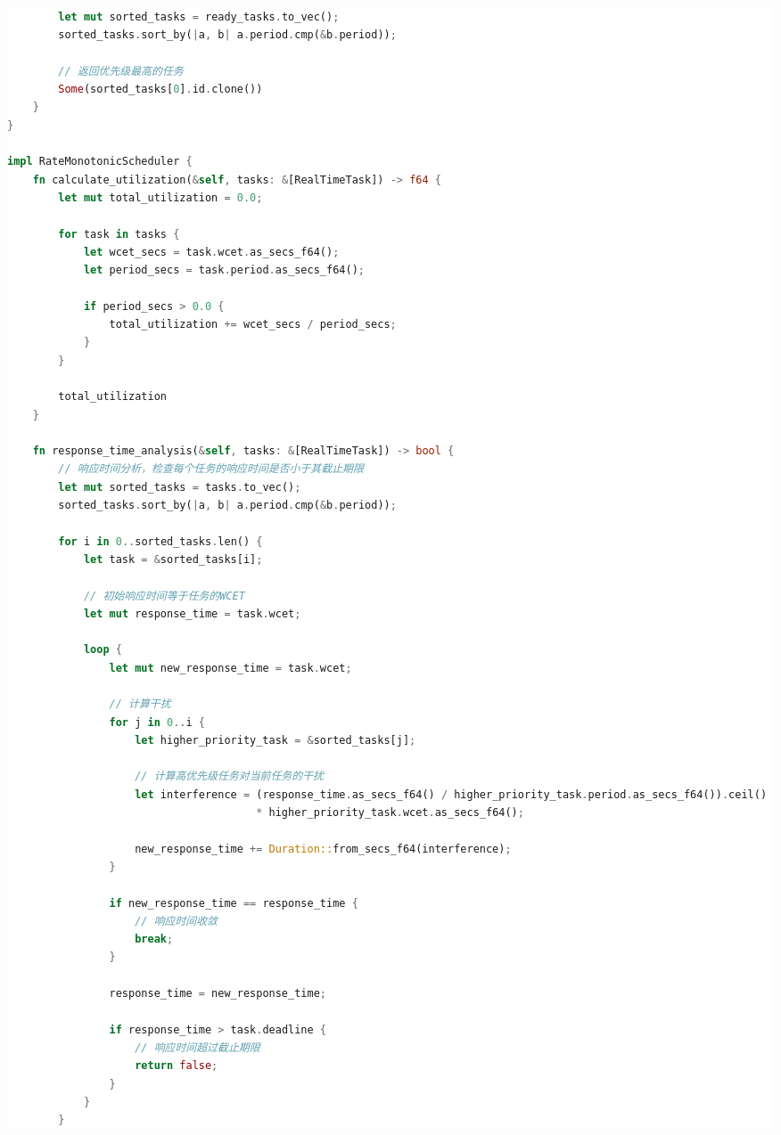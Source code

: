 ```rust
        let mut sorted_tasks = ready_tasks.to_vec();
        sorted_tasks.sort_by(|a, b| a.period.cmp(&b.period));
        
        // 返回优先级最高的任务
        Some(sorted_tasks[0].id.clone())
    }
}

impl RateMonotonicScheduler {
    fn calculate_utilization(&self, tasks: &[RealTimeTask]) -> f64 {
        let mut total_utilization = 0.0;
        
        for task in tasks {
            let wcet_secs = task.wcet.as_secs_f64();
            let period_secs = task.period.as_secs_f64();
            
            if period_secs > 0.0 {
                total_utilization += wcet_secs / period_secs;
            }
        }
        
        total_utilization
    }
    
    fn response_time_analysis(&self, tasks: &[RealTimeTask]) -> bool {
        // 响应时间分析，检查每个任务的响应时间是否小于其截止期限
        let mut sorted_tasks = tasks.to_vec();
        sorted_tasks.sort_by(|a, b| a.period.cmp(&b.period));
        
        for i in 0..sorted_tasks.len() {
            let task = &sorted_tasks[i];
            
            // 初始响应时间等于任务的WCET
            let mut response_time = task.wcet;
            
            loop {
                let mut new_response_time = task.wcet;
                
                // 计算干扰
                for j in 0..i {
                    let higher_priority_task = &sorted_tasks[j];
                    
                    // 计算高优先级任务对当前任务的干扰
                    let interference = (response_time.as_secs_f64() / higher_priority_task.period.as_secs_f64()).ceil()
                                       * higher_priority_task.wcet.as_secs_f64();
                    
                    new_response_time += Duration::from_secs_f64(interference);
                }
                
                if new_response_time == response_time {
                    // 响应时间收敛
                    break;
                }
                
                response_time = new_response_time;
                
                if response_time > task.deadline {
                    // 响应时间超过截止期限
                    return false;
                }
            }
        }
```